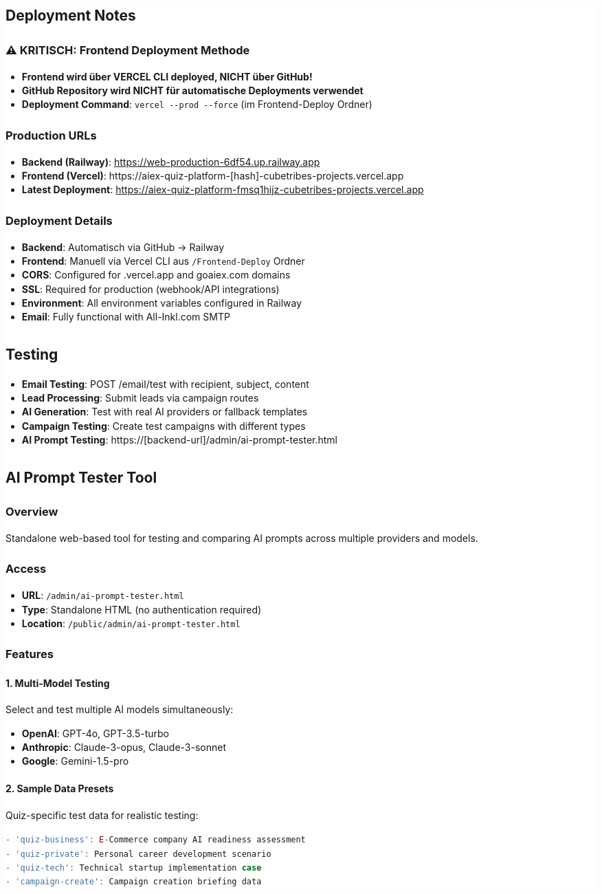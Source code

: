 ## Deployment Notes

### ⚠️ KRITISCH: Frontend Deployment Methode
- **Frontend wird über VERCEL CLI deployed, NICHT über GitHub!**
- **GitHub Repository wird NICHT für automatische Deployments verwendet**
- **Deployment Command**: `vercel --prod --force` (im Frontend-Deploy Ordner)

### Production URLs
- **Backend (Railway)**: https://web-production-6df54.up.railway.app
- **Frontend (Vercel)**: https://aiex-quiz-platform-[hash]-cubetribes-projects.vercel.app
- **Latest Deployment**: https://aiex-quiz-platform-fmsq1hijz-cubetribes-projects.vercel.app

### Deployment Details
- **Backend**: Automatisch via GitHub → Railway
- **Frontend**: Manuell via Vercel CLI aus `/Frontend-Deploy` Ordner
- **CORS**: Configured for .vercel.app and goaiex.com domains
- **SSL**: Required for production (webhook/API integrations)
- **Environment**: All environment variables configured in Railway
- **Email**: Fully functional with All-Inkl.com SMTP

## Testing

- **Email Testing**: POST /email/test with recipient, subject, content
- **Lead Processing**: Submit leads via campaign routes
- **AI Generation**: Test with real AI providers or fallback templates
- **Campaign Testing**: Create test campaigns with different types
- **AI Prompt Testing**: https://[backend-url]/admin/ai-prompt-tester.html

## AI Prompt Tester Tool

### Overview
Standalone web-based tool for testing and comparing AI prompts across multiple providers and models.

### Access
- **URL**: `/admin/ai-prompt-tester.html`
- **Type**: Standalone HTML (no authentication required)
- **Location**: `/public/admin/ai-prompt-tester.html`

### Features

#### 1. Multi-Model Testing
Select and test multiple AI models simultaneously:
- **OpenAI**: GPT-4o, GPT-3.5-turbo
- **Anthropic**: Claude-3-opus, Claude-3-sonnet  
- **Google**: Gemini-1.5-pro

#### 2. Sample Data Presets
Quiz-specific test data for realistic testing:
```javascript
- 'quiz-business': E-Commerce company AI readiness assessment
- 'quiz-private': Personal career development scenario
- 'quiz-tech': Technical startup implementation case
- 'campaign-create': Campaign creation briefing data
```
